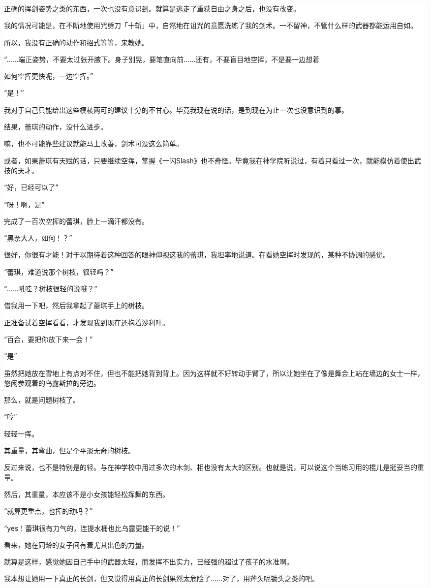 正确的挥剑姿势之类的东西，一次也没有意识到。就算是逃走了重获自由之身之后，也没有改变。

我的情况可能是，在不断地使用咒劈刀「十斩」中，自然地在诅咒的意愿洗练了我的剑术。一不留神，不管什么样的武器都能运用自如。

所以，我没有正确的动作和招式等等，来教她。

“……端正姿势，不要太过张开腋下。身子别晃，要笔直向前……还有，不要盲目地空挥，不是要一边想着

如何空挥更快呢，一边空挥。”

“是！”

我对于自己只能给出这些模棱两可的建议十分的不甘心。毕竟我现在说的话，是到现在为止一次也没意识到的事。

结果，蕾琪的动作，没什么进步。

嘛，也不可能靠些建议就能马上改善，剑术可没这么简单。

或者，如果蕾琪有天赋的话，只要继续空挥，掌握《一闪Slash》也不奇怪。毕竟我在神学院听说过，有着只看过一次，就能模仿着使出武技的天才。

“好，已经可以了”

“呀！啊，是”

完成了一百次空挥的蕾琪，脸上一滴汗都没有。

“黑奈大人，如何！？”

很好，你很有才能！对于以期待着这种回答的眼神仰视这我的蕾琪，我坦率地说道。在看她空挥时发现的，某种不协调的感觉。

“蕾琪，难道说那个树枝，很轻吗？”

“……吼哇？树枝很轻的说哦？”

借我用一下吧，然后我拿起了蕾琪手上的树枝。

正准备试着空挥看看，才发现我到现在还抱着沙利叶。

“百合，要把你放下来一会！”

“是”

虽然把她放在雪地上有点对不住，但也不能把她背到背上。因为这样就不好转动手臂了，所以让她坐在了像是舞会上站在墙边的女士一样，悠闲参观着的乌露斯拉的旁边。

那么，就是问题树枝了。

“哼”

轻轻一挥。

其重量，其弯曲，但是个平淡无奇的树枝。

反过来说，也不是特别是的轻。与在神学校中用过多次的木剑、相也没有太大的区别。也就是说，可以说这个当练习用的棍儿是挺妥当的重量。

然后，其重量，本应该不是小女孩能轻松挥舞的东西。

“就算更重点，也挥的动吗？”

“yes！蕾琪很有力气的，连提水桶也比乌露更能干的说！”

看来，她在同龄的女子间有着尤其出色的力量。

就算是这样，感觉她因自己手中的武器太轻，而发挥不出实力，已经强的超过了孩子的水准啊。

我本想让她用一下真正的长剑，但又觉得用真正的长剑果然太危险了……对了，用斧头呢锄头之类的吧。
